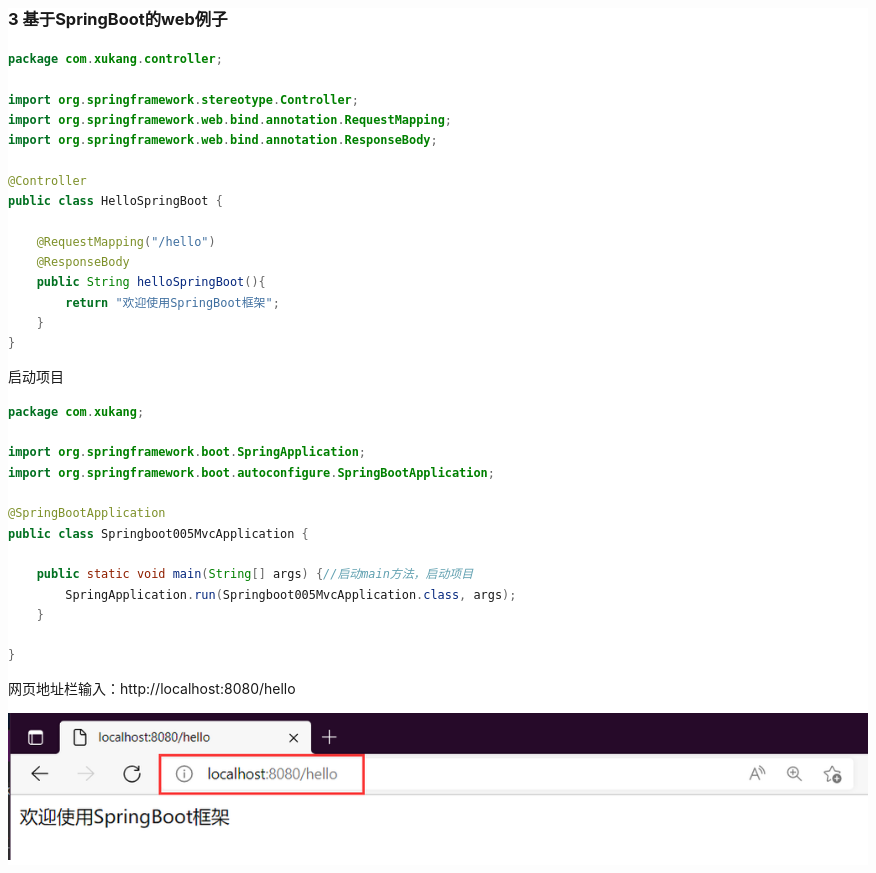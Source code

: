 

### 3 基于SpringBoot的web例子

```java
package com.xukang.controller;

import org.springframework.stereotype.Controller;
import org.springframework.web.bind.annotation.RequestMapping;
import org.springframework.web.bind.annotation.ResponseBody;

@Controller
public class HelloSpringBoot {

    @RequestMapping("/hello")
    @ResponseBody
    public String helloSpringBoot(){
        return "欢迎使用SpringBoot框架";
    }
}
```



启动项目

```java
package com.xukang;

import org.springframework.boot.SpringApplication;
import org.springframework.boot.autoconfigure.SpringBootApplication;

@SpringBootApplication
public class Springboot005MvcApplication {

    public static void main(String[] args) {//启动main方法，启动项目
        SpringApplication.run(Springboot005MvcApplication.class, args);
    }

}
```



网页地址栏输入：http://localhost:8080/hello

![image-20220424201010169](01-SpringBoot.assets/image-20220424201010169.png)

